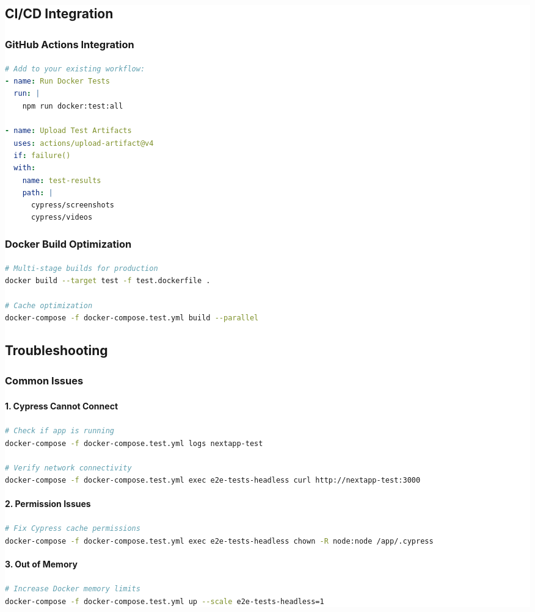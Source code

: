 ## CI/CD Integration

### GitHub Actions Integration
```yaml
# Add to your existing workflow:
- name: Run Docker Tests
  run: |
    npm run docker:test:all
    
- name: Upload Test Artifacts
  uses: actions/upload-artifact@v4
  if: failure()
  with:
    name: test-results
    path: |
      cypress/screenshots
      cypress/videos
```

### Docker Build Optimization
```bash
# Multi-stage builds for production
docker build --target test -f test.dockerfile .

# Cache optimization
docker-compose -f docker-compose.test.yml build --parallel
```

## Troubleshooting

### Common Issues

#### 1. Cypress Cannot Connect
```bash
# Check if app is running
docker-compose -f docker-compose.test.yml logs nextapp-test

# Verify network connectivity
docker-compose -f docker-compose.test.yml exec e2e-tests-headless curl http://nextapp-test:3000
```

#### 2. Permission Issues
```bash
# Fix Cypress cache permissions
docker-compose -f docker-compose.test.yml exec e2e-tests-headless chown -R node:node /app/.cypress
```

#### 3. Out of Memory
```bash
# Increase Docker memory limits
docker-compose -f docker-compose.test.yml up --scale e2e-tests-headless=1
```
